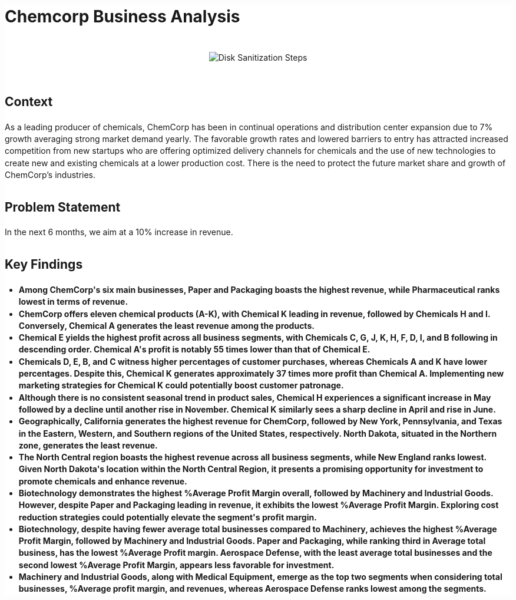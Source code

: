 <h1>Chemcorp Business Analysis</h1>

<p align="center">
 <br/>
<img src="https://www.chemcorp.com.au/cdn/shop/files/CHEMCORP_LOGO_2018_400x200.png?v=1613513942" height="80%" width="80%" alt="Disk Sanitization Steps"/>
<br />
<br />



<h2>Context</h2>
As a leading producer of chemicals, ChemCorp has been in continual operations and distribution center expansion due to 7% growth averaging strong market demand yearly. The favorable growth rates and lowered barriers to entry has attracted increased competition from new startups who are offering optimized delivery channels for chemicals and the use of new technologies to create new and existing chemicals at a lower production cost. There is the need to protect the future market share and growth of ChemCorp’s industries.



<h2>Problem Statement</h2>
In the next 6 months, we aim at a 10% increase in revenue.





<h2>Key Findings</h2>

- <b>Among ChemCorp's six main businesses, Paper and Packaging boasts the highest revenue, while Pharmaceutical ranks lowest in terms of revenue.</b>
- <b>ChemCorp offers eleven chemical products (A-K), with Chemical K leading in revenue, followed by Chemicals H and I. Conversely, Chemical A generates the least revenue among the products. </b>
- <b>Chemical E yields the highest profit across all business segments, with Chemicals C, G, J, K, H, F, D, I, and B following in descending order. Chemical A's profit is notably 55 times lower than that of 
     Chemical E.</b>
- <b>Chemicals D, E, B, and C witness higher percentages of customer purchases, whereas Chemicals A and K have lower percentages. Despite this, Chemical K generates approximately 37 times more profit than   Chemical A. Implementing new marketing strategies for Chemical K could potentially boost customer patronage. </b>
- <b>Although there is no consistent seasonal trend in product sales, Chemical H experiences a significant increase in May followed by a decline until another rise in November. Chemical K similarly sees a sharp 
decline in April and rise in June.</b>
- <b>Geographically, California generates the highest revenue for ChemCorp, followed by New York, Pennsylvania, and Texas in the Eastern, Western, and Southern regions of the United States, respectively. North 
Dakota, situated in the Northern zone, generates the least revenue.</b>
- <b>The North Central region boasts the highest revenue across all business segments, while New England ranks lowest. Given North Dakota's location within the North Central Region, it presents a promising 
opportunity for investment to promote chemicals and enhance revenue.</b>
- <b>Biotechnology demonstrates the highest %Average Profit Margin overall, followed by Machinery and Industrial Goods. However, despite Paper and Packaging leading in revenue, it exhibits the lowest %Average 
Profit Margin. Exploring cost reduction strategies could potentially elevate the segment's profit margin.</b>
- <b>Biotechnology, despite having fewer average total businesses compared to Machinery, achieves the highest %Average Profit Margin, followed by Machinery and Industrial Goods. Paper and Packaging, while 
ranking third in Average total business, has the lowest %Average Profit margin. Aerospace Defense, with the least average total businesses and the second lowest %Average Profit Margin, appears less 
favorable for investment.</b>
- <b>Machinery and Industrial Goods, along with Medical Equipment, emerge as the top two segments when considering total businesses, %Average profit margin, and revenues, whereas Aerospace Defense ranks lowest 
among the segments.</b>
 